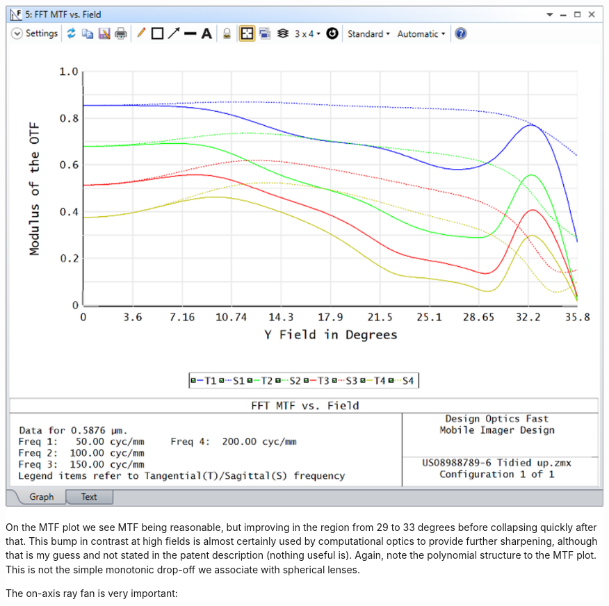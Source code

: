 ![Untitled](The%20Basic%20Shape%20of%20Smartphone%20Lenses%20aed2d9798c01419eaccb050365fb444e/Untitled%2050.png)

On the MTF plot we see MTF being reasonable, but improving in the region from 29 to 33 degrees before collapsing quickly after that. This bump in contrast at high fields is almost certainly used by  computational optics to provide further sharpening, although that is my guess and not stated in the patent description (nothing useful is). Again, note the polynomial structure to the MTF plot. This is not the simple monotonic drop-off we associate with spherical lenses.

The on-axis ray fan is very important:
